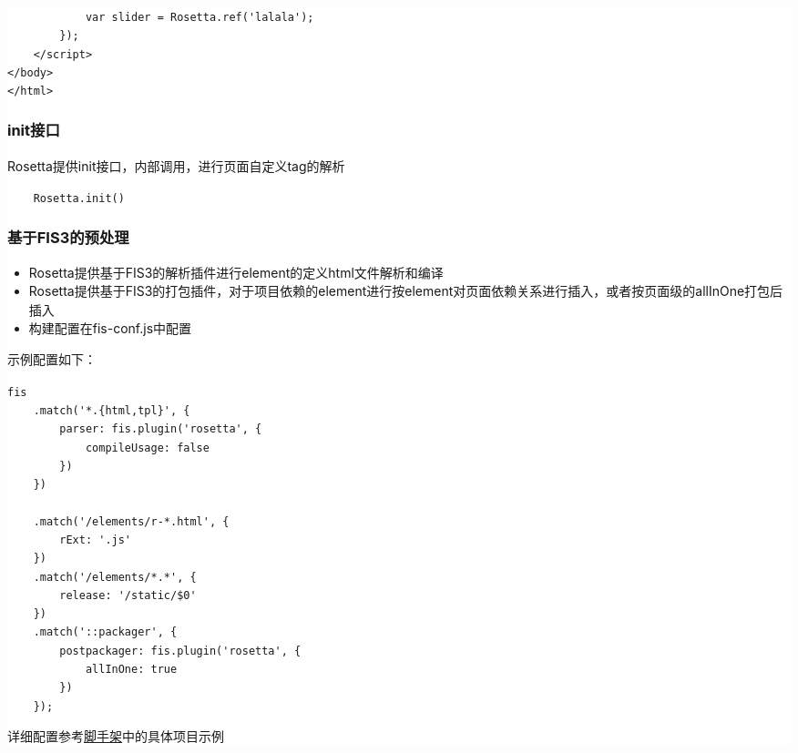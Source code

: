 ```
            var slider = Rosetta.ref('lalala');
        });
    </script>
</body>
</html>
```


### init接口
Rosetta提供init接口，内部调用，进行页面自定义tag的解析


```
    Rosetta.init()
```


### 基于FIS3的预处理
- Rosetta提供基于FIS3的解析插件进行element的定义html文件解析和编译
- Rosetta提供基于FIS3的打包插件，对于项目依赖的element进行按element对页面依赖关系进行插入，或者按页面级的allInOne打包后插入
- 构建配置在fis-conf.js中配置

示例配置如下：

```
fis
    .match('*.{html,tpl}', {
        parser: fis.plugin('rosetta', {
            compileUsage: false
        })
    })

    .match('/elements/r-*.html', {
        rExt: '.js'
    })
    .match('/elements/*.*', {
        release: '/static/$0'
    })
    .match('::packager', {
        postpackager: fis.plugin('rosetta', {
            allInOne: true
        })
    });

```
详细配置参考[脚手架](./beginning/scaffold.md)中的具体项目示例
